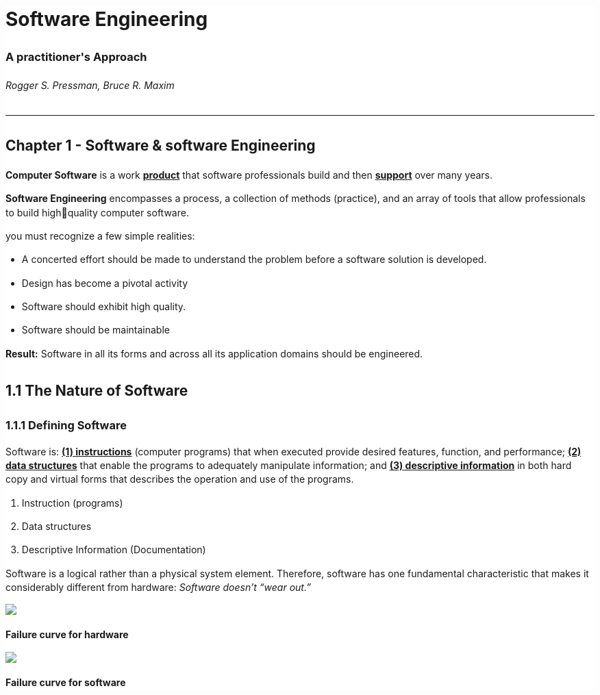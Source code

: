 # Software Engineering

### A practitioner's Approach

###### Rogger S. Pressman, Bruce R. Maxim

---

## Chapter 1 - Software & software Engineering

**Computer Software** is a work **<u>product</u>** that software professionals build and then **<u>support</u>** over many years.

**Software Engineering** encompasses a process, a collection of methods (practice), and an array of tools that allow professionals to build highquality computer software.

you must recognize a few simple realities:

* A concerted effort should be made to understand the problem before a software solution is developed.

* Design has become a pivotal activity

* Software should exhibit high quality.

* Software should be maintainable

**Result:** Software in all its forms and across all its application domains should be engineered.

## 1.1 The Nature of Software

### 1.1.1 Defining Software

Software is: **<u>(1) instructions</u>** (computer programs) that when executed provide desired features, function, and performance; **<u>(2) data structures</u>** that enable the programs to adequately manipulate information; and **<u>(3) descriptive information</u>** in both hard copy and virtual forms that describes the operation and use of the programs.

1. Instruction (programs)

2. Data structures

3. Descriptive Information (Documentation)

Software is a logical rather than a physical system element. Therefore, software has one fundamental characteristic that makes it considerably different from hardware: _Software doesn’t “wear out.”_ 

![](D:\OneDrive\z%20-%20My%20Docs\md%20docs\Software%20Engineering\images\Failure%20curve%20for%20hardware.jpg) 

**Failure curve for hardware**

![](D:\OneDrive\z%20-%20My%20Docs\md%20docs\Software%20Engineering\images\Failure%20curve%20for%20software.jpg)

**Failure curve for software**
